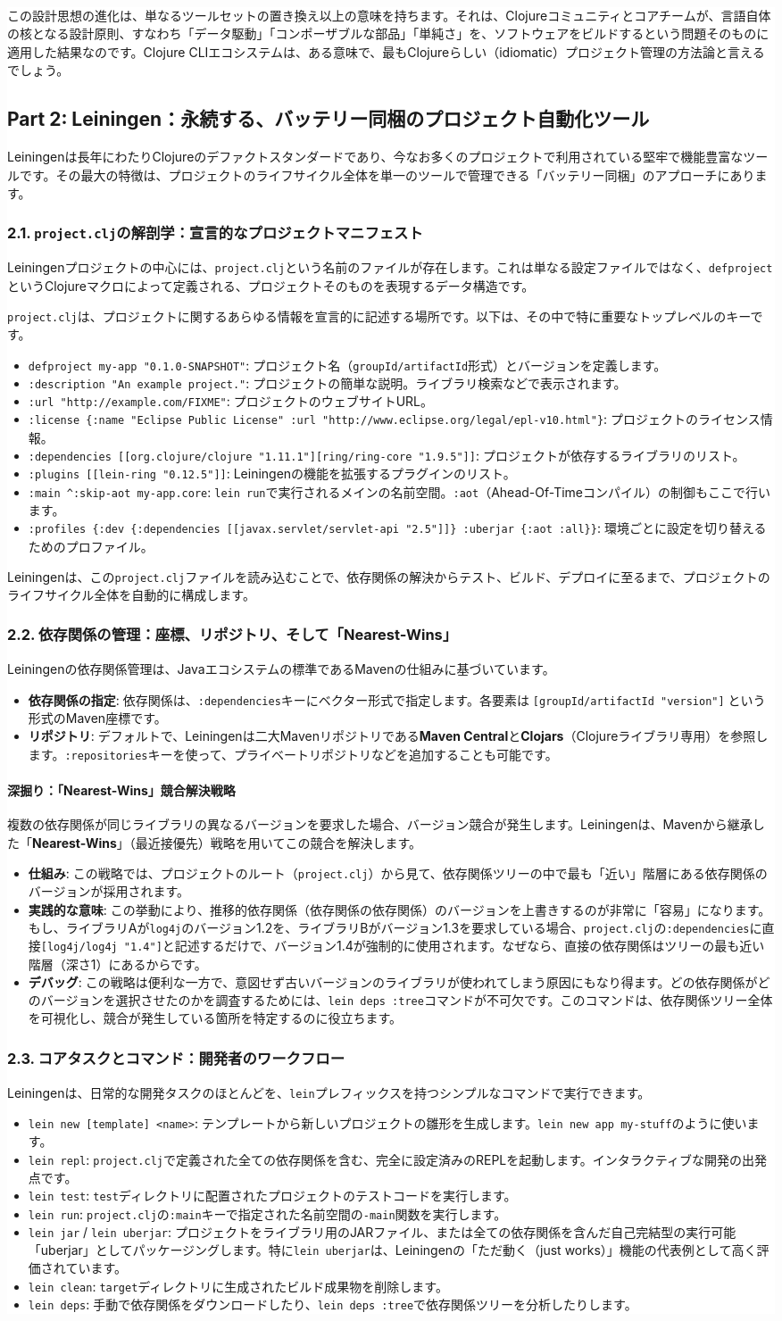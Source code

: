 この設計思想の進化は、単なるツールセットの置き換え以上の意味を持ちます。それは、Clojureコミュニティとコアチームが、言語自体の核となる設計原則、すなわち「データ駆動」「コンポーザブルな部品」「単純さ」を、ソフトウェアをビルドするという問題そのものに適用した結果なのです。Clojure CLIエコシステムは、ある意味で、最もClojureらしい（idiomatic）プロジェクト管理の方法論と言えるでしょう。

## Part 2: Leiningen：永続する、バッテリー同梱のプロジェクト自動化ツール

Leiningenは長年にわたりClojureのデファクトスタンダードであり、今なお多くのプロジェクトで利用されている堅牢で機能豊富なツールです。その最大の特徴は、プロジェクトのライフサイクル全体を単一のツールで管理できる「バッテリー同梱」のアプローチにあります。

### 2.1. `project.clj`の解剖学：宣言的なプロジェクトマニフェスト

Leiningenプロジェクトの中心には、`project.clj`という名前のファイルが存在します。これは単なる設定ファイルではなく、`defproject`というClojureマクロによって定義される、プロジェクトそのものを表現するデータ構造です。

`project.clj`は、プロジェクトに関するあらゆる情報を宣言的に記述する場所です。以下は、その中で特に重要なトップレベルのキーです。

* `defproject my-app "0.1.0-SNAPSHOT"`: プロジェクト名（`groupId/artifactId`形式）とバージョンを定義します。
* `:description "An example project."`: プロジェクトの簡単な説明。ライブラリ検索などで表示されます。
* `:url "http://example.com/FIXME"`: プロジェクトのウェブサイトURL。
* `:license {:name "Eclipse Public License" :url "http://www.eclipse.org/legal/epl-v10.html"}`: プロジェクトのライセンス情報。
* `:dependencies [[org.clojure/clojure "1.11.1"][ring/ring-core "1.9.5"]]`: プロジェクトが依存するライブラリのリスト。
* `:plugins [[lein-ring "0.12.5"]]`: Leiningenの機能を拡張するプラグインのリスト。
* `:main ^:skip-aot my-app.core`: `lein run`で実行されるメインの名前空間。`:aot`（Ahead-Of-Timeコンパイル）の制御もここで行います。
* `:profiles {:dev {:dependencies [[javax.servlet/servlet-api "2.5"]]} :uberjar {:aot :all}}`: 環境ごとに設定を切り替えるためのプロファイル。

Leiningenは、この`project.clj`ファイルを読み込むことで、依存関係の解決からテスト、ビルド、デプロイに至るまで、プロジェクトのライフサイクル全体を自動的に構成します。

### 2.2. 依存関係の管理：座標、リポジトリ、そして「Nearest-Wins」

Leiningenの依存関係管理は、Javaエコシステムの標準であるMavenの仕組みに基づいています。

* **依存関係の指定**: 依存関係は、`:dependencies`キーにベクター形式で指定します。各要素は `[groupId/artifactId "version"]` という形式のMaven座標です。
* **リポジトリ**: デフォルトで、Leiningenは二大Mavenリポジトリである**Maven Central**と**Clojars**（Clojureライブラリ専用）を参照します。`:repositories`キーを使って、プライベートリポジトリなどを追加することも可能です。

#### 深掘り：「Nearest-Wins」競合解決戦略

複数の依存関係が同じライブラリの異なるバージョンを要求した場合、バージョン競合が発生します。Leiningenは、Mavenから継承した「**Nearest-Wins**」（最近接優先）戦略を用いてこの競合を解決します。

* **仕組み**: この戦略では、プロジェクトのルート（`project.clj`）から見て、依存関係ツリーの中で最も「近い」階層にある依存関係のバージョンが採用されます。
* **実践的な意味**: この挙動により、推移的依存関係（依存関係の依存関係）のバージョンを上書きするのが非常に「容易」になります。もし、ライブラリAが`log4j`のバージョン1.2を、ライブラリBがバージョン1.3を要求している場合、`project.clj`の`:dependencies`に直接`[log4j/log4j "1.4"]`と記述するだけで、バージョン1.4が強制的に使用されます。なぜなら、直接の依存関係はツリーの最も近い階層（深さ1）にあるからです。
* **デバッグ**: この戦略は便利な一方で、意図せず古いバージョンのライブラリが使われてしまう原因にもなり得ます。どの依存関係がどのバージョンを選択させたのかを調査するためには、`lein deps :tree`コマンドが不可欠です。このコマンドは、依存関係ツリー全体を可視化し、競合が発生している箇所を特定するのに役立ちます。

### 2.3. コアタスクとコマンド：開発者のワークフロー

Leiningenは、日常的な開発タスクのほとんどを、`lein`プレフィックスを持つシンプルなコマンドで実行できます。

* `lein new [template] <name>`: テンプレートから新しいプロジェクトの雛形を生成します。`lein new app my-stuff`のように使います。
* `lein repl`: `project.clj`で定義された全ての依存関係を含む、完全に設定済みのREPLを起動します。インタラクティブな開発の出発点です。
* `lein test`: `test`ディレクトリに配置されたプロジェクトのテストコードを実行します。
* `lein run`: `project.clj`の`:main`キーで指定された名前空間の`-main`関数を実行します。
* `lein jar` / `lein uberjar`: プロジェクトをライブラリ用のJARファイル、または全ての依存関係を含んだ自己完結型の実行可能「uberjar」としてパッケージングします。特に`lein uberjar`は、Leiningenの「ただ動く（just works）」機能の代表例として高く評価されています。
* `lein clean`: `target`ディレクトリに生成されたビルド成果物を削除します。
* `lein deps`: 手動で依存関係をダウンロードしたり、`lein deps :tree`で依存関係ツリーを分析したりします。
